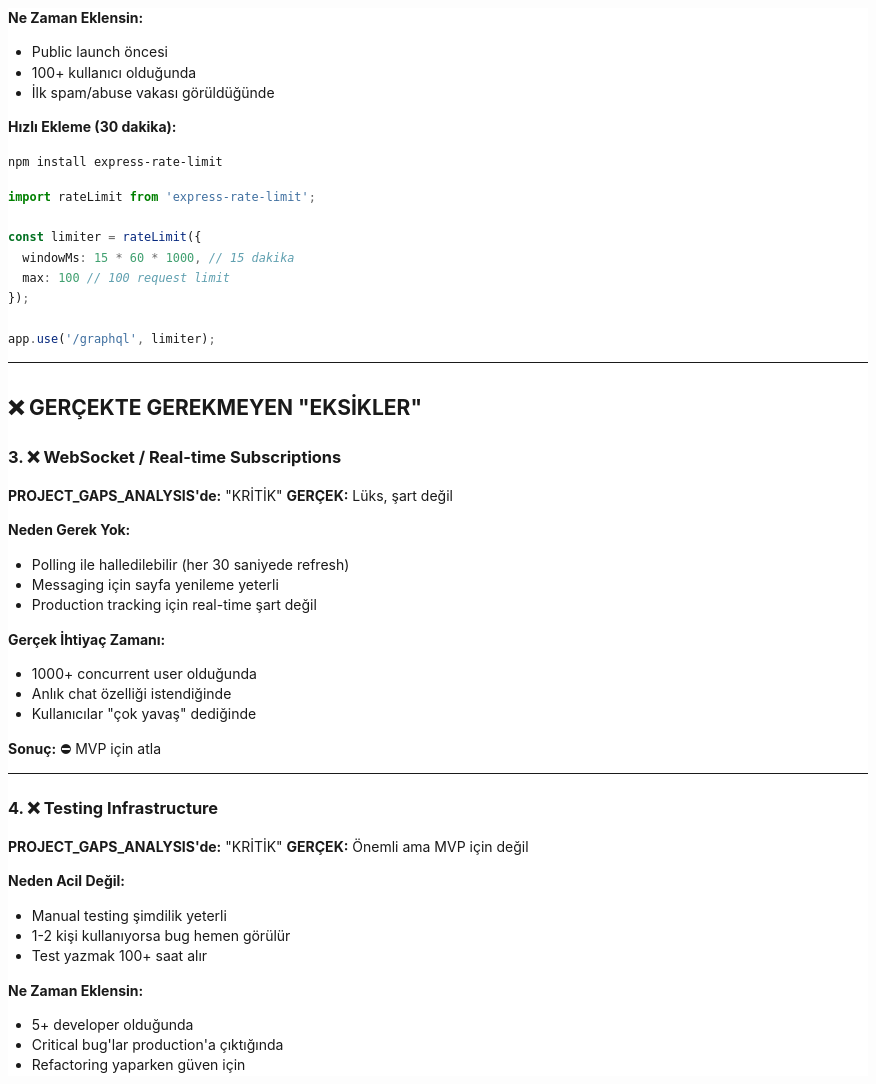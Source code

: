 **Ne Zaman Eklensin:**
- Public launch öncesi
- 100+ kullanıcı olduğunda
- İlk spam/abuse vakası görüldüğünde

**Hızlı Ekleme (30 dakika):**
```bash
npm install express-rate-limit
```

```typescript
import rateLimit from 'express-rate-limit';

const limiter = rateLimit({
  windowMs: 15 * 60 * 1000, // 15 dakika
  max: 100 // 100 request limit
});

app.use('/graphql', limiter);
```

---

## ❌ GERÇEKTE GEREKMEYEN "EKSİKLER"

### 3. ❌ **WebSocket / Real-time Subscriptions**
**PROJECT_GAPS_ANALYSIS'de:** "KRİTİK"
**GERÇEK:** Lüks, şart değil

**Neden Gerek Yok:**
- Polling ile halledilebilir (her 30 saniyede refresh)
- Messaging için sayfa yenileme yeterli
- Production tracking için real-time şart değil

**Gerçek İhtiyaç Zamanı:**
- 1000+ concurrent user olduğunda
- Anlık chat özelliği istendiğinde
- Kullanıcılar "çok yavaş" dediğinde

**Sonuç:** ⛔ MVP için atla

---

### 4. ❌ **Testing Infrastructure**
**PROJECT_GAPS_ANALYSIS'de:** "KRİTİK"
**GERÇEK:** Önemli ama MVP için değil

**Neden Acil Değil:**
- Manual testing şimdilik yeterli
- 1-2 kişi kullanıyorsa bug hemen görülür
- Test yazmak 100+ saat alır

**Ne Zaman Eklensin:**
- 5+ developer olduğunda
- Critical bug'lar production'a çıktığında
- Refactoring yaparken güven için
